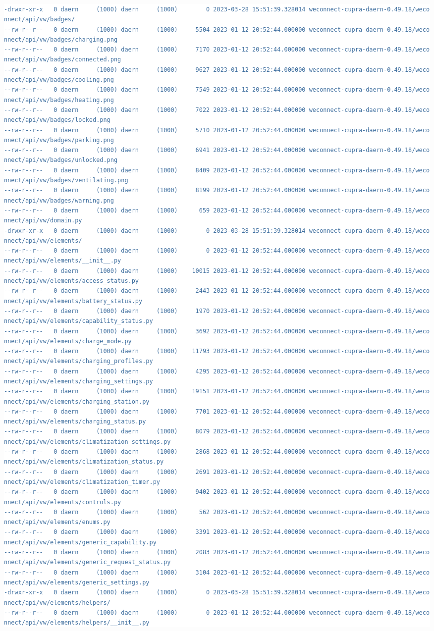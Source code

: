 ```diff
-drwxr-xr-x   0 daern     (1000) daern     (1000)        0 2023-03-28 15:51:39.328014 weconnect-cupra-daern-0.49.18/weconnect/api/vw/badges/
--rw-r--r--   0 daern     (1000) daern     (1000)     5504 2023-01-12 20:52:44.000000 weconnect-cupra-daern-0.49.18/weconnect/api/vw/badges/charging.png
--rw-r--r--   0 daern     (1000) daern     (1000)     7170 2023-01-12 20:52:44.000000 weconnect-cupra-daern-0.49.18/weconnect/api/vw/badges/connected.png
--rw-r--r--   0 daern     (1000) daern     (1000)     9627 2023-01-12 20:52:44.000000 weconnect-cupra-daern-0.49.18/weconnect/api/vw/badges/cooling.png
--rw-r--r--   0 daern     (1000) daern     (1000)     7549 2023-01-12 20:52:44.000000 weconnect-cupra-daern-0.49.18/weconnect/api/vw/badges/heating.png
--rw-r--r--   0 daern     (1000) daern     (1000)     7022 2023-01-12 20:52:44.000000 weconnect-cupra-daern-0.49.18/weconnect/api/vw/badges/locked.png
--rw-r--r--   0 daern     (1000) daern     (1000)     5710 2023-01-12 20:52:44.000000 weconnect-cupra-daern-0.49.18/weconnect/api/vw/badges/parking.png
--rw-r--r--   0 daern     (1000) daern     (1000)     6941 2023-01-12 20:52:44.000000 weconnect-cupra-daern-0.49.18/weconnect/api/vw/badges/unlocked.png
--rw-r--r--   0 daern     (1000) daern     (1000)     8409 2023-01-12 20:52:44.000000 weconnect-cupra-daern-0.49.18/weconnect/api/vw/badges/ventilating.png
--rw-r--r--   0 daern     (1000) daern     (1000)     8199 2023-01-12 20:52:44.000000 weconnect-cupra-daern-0.49.18/weconnect/api/vw/badges/warning.png
--rw-r--r--   0 daern     (1000) daern     (1000)      659 2023-01-12 20:52:44.000000 weconnect-cupra-daern-0.49.18/weconnect/api/vw/domain.py
-drwxr-xr-x   0 daern     (1000) daern     (1000)        0 2023-03-28 15:51:39.328014 weconnect-cupra-daern-0.49.18/weconnect/api/vw/elements/
--rw-r--r--   0 daern     (1000) daern     (1000)        0 2023-01-12 20:52:44.000000 weconnect-cupra-daern-0.49.18/weconnect/api/vw/elements/__init__.py
--rw-r--r--   0 daern     (1000) daern     (1000)    10015 2023-01-12 20:52:44.000000 weconnect-cupra-daern-0.49.18/weconnect/api/vw/elements/access_status.py
--rw-r--r--   0 daern     (1000) daern     (1000)     2443 2023-01-12 20:52:44.000000 weconnect-cupra-daern-0.49.18/weconnect/api/vw/elements/battery_status.py
--rw-r--r--   0 daern     (1000) daern     (1000)     1970 2023-01-12 20:52:44.000000 weconnect-cupra-daern-0.49.18/weconnect/api/vw/elements/capability_status.py
--rw-r--r--   0 daern     (1000) daern     (1000)     3692 2023-01-12 20:52:44.000000 weconnect-cupra-daern-0.49.18/weconnect/api/vw/elements/charge_mode.py
--rw-r--r--   0 daern     (1000) daern     (1000)    11793 2023-01-12 20:52:44.000000 weconnect-cupra-daern-0.49.18/weconnect/api/vw/elements/charging_profiles.py
--rw-r--r--   0 daern     (1000) daern     (1000)     4295 2023-01-12 20:52:44.000000 weconnect-cupra-daern-0.49.18/weconnect/api/vw/elements/charging_settings.py
--rw-r--r--   0 daern     (1000) daern     (1000)    19151 2023-01-12 20:52:44.000000 weconnect-cupra-daern-0.49.18/weconnect/api/vw/elements/charging_station.py
--rw-r--r--   0 daern     (1000) daern     (1000)     7701 2023-01-12 20:52:44.000000 weconnect-cupra-daern-0.49.18/weconnect/api/vw/elements/charging_status.py
--rw-r--r--   0 daern     (1000) daern     (1000)     8079 2023-01-12 20:52:44.000000 weconnect-cupra-daern-0.49.18/weconnect/api/vw/elements/climatization_settings.py
--rw-r--r--   0 daern     (1000) daern     (1000)     2868 2023-01-12 20:52:44.000000 weconnect-cupra-daern-0.49.18/weconnect/api/vw/elements/climatization_status.py
--rw-r--r--   0 daern     (1000) daern     (1000)     2691 2023-01-12 20:52:44.000000 weconnect-cupra-daern-0.49.18/weconnect/api/vw/elements/climatization_timer.py
--rw-r--r--   0 daern     (1000) daern     (1000)     9402 2023-01-12 20:52:44.000000 weconnect-cupra-daern-0.49.18/weconnect/api/vw/elements/controls.py
--rw-r--r--   0 daern     (1000) daern     (1000)      562 2023-01-12 20:52:44.000000 weconnect-cupra-daern-0.49.18/weconnect/api/vw/elements/enums.py
--rw-r--r--   0 daern     (1000) daern     (1000)     3391 2023-01-12 20:52:44.000000 weconnect-cupra-daern-0.49.18/weconnect/api/vw/elements/generic_capability.py
--rw-r--r--   0 daern     (1000) daern     (1000)     2083 2023-01-12 20:52:44.000000 weconnect-cupra-daern-0.49.18/weconnect/api/vw/elements/generic_request_status.py
--rw-r--r--   0 daern     (1000) daern     (1000)     3104 2023-01-12 20:52:44.000000 weconnect-cupra-daern-0.49.18/weconnect/api/vw/elements/generic_settings.py
-drwxr-xr-x   0 daern     (1000) daern     (1000)        0 2023-03-28 15:51:39.328014 weconnect-cupra-daern-0.49.18/weconnect/api/vw/elements/helpers/
--rw-r--r--   0 daern     (1000) daern     (1000)        0 2023-01-12 20:52:44.000000 weconnect-cupra-daern-0.49.18/weconnect/api/vw/elements/helpers/__init__.py
```